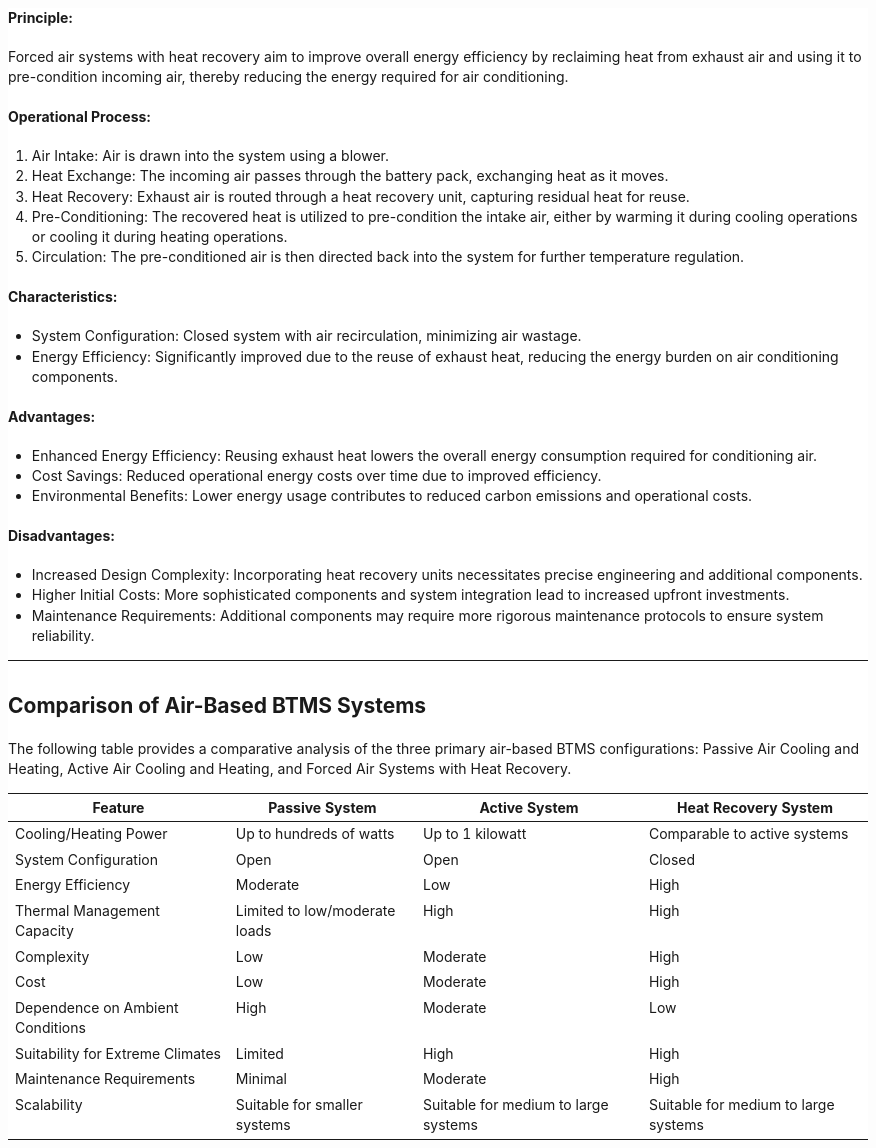 #### Principle:
Forced air systems with heat recovery aim to improve overall energy efficiency by reclaiming heat from exhaust air and using it to pre-condition incoming air, thereby reducing the energy required for air conditioning.

#### Operational Process:

1. Air Intake: Air is drawn into the system using a blower.
2. Heat Exchange: The incoming air passes through the battery pack, exchanging heat as it moves.
3. Heat Recovery: Exhaust air is routed through a heat recovery unit, capturing residual heat for reuse.
4. Pre-Conditioning: The recovered heat is utilized to pre-condition the intake air, either by warming it during cooling operations or cooling it during heating operations.
5. Circulation: The pre-conditioned air is then directed back into the system for further temperature regulation.

#### Characteristics:

- System Configuration: Closed system with air recirculation, minimizing air wastage.
- Energy Efficiency: Significantly improved due to the reuse of exhaust heat, reducing the energy burden on air conditioning components.

#### Advantages:

- Enhanced Energy Efficiency: Reusing exhaust heat lowers the overall energy consumption required for conditioning air.
- Cost Savings: Reduced operational energy costs over time due to improved efficiency.
- Environmental Benefits: Lower energy usage contributes to reduced carbon emissions and operational costs.

#### Disadvantages:

- Increased Design Complexity: Incorporating heat recovery units necessitates precise engineering and additional components.
- Higher Initial Costs: More sophisticated components and system integration lead to increased upfront investments.
- Maintenance Requirements: Additional components may require more rigorous maintenance protocols to ensure system reliability.

---

## Comparison of Air-Based BTMS Systems

The following table provides a comparative analysis of the three primary air-based BTMS configurations: Passive Air Cooling and Heating, Active Air Cooling and Heating, and Forced Air Systems with Heat Recovery.

| Feature                         | Passive System              | Active System              | Heat Recovery System               |
|-------------------------------------|----------------------------------|---------------------------------|----------------------------------------|
| Cooling/Heating Power           | Up to hundreds of watts          | Up to 1 kilowatt                | Comparable to active systems           |
| System Configuration            | Open                             | Open                            | Closed                                 |
| Energy Efficiency               | Moderate                         | Low                             | High                                   |
| Thermal Management Capacity     | Limited to low/moderate loads     | High                            | High                                   |
| Complexity                      | Low                               | Moderate                        | High                                   |
| Cost                            | Low                               | Moderate                        | High                                   |
| Dependence on Ambient Conditions| High                              | Moderate                        | Low                                    |
| Suitability for Extreme Climates| Limited                           | High                            | High                                   |
| Maintenance Requirements        | Minimal                           | Moderate                        | High                                   |
| Scalability                     | Suitable for smaller systems      | Suitable for medium to large systems | Suitable for medium to large systems |